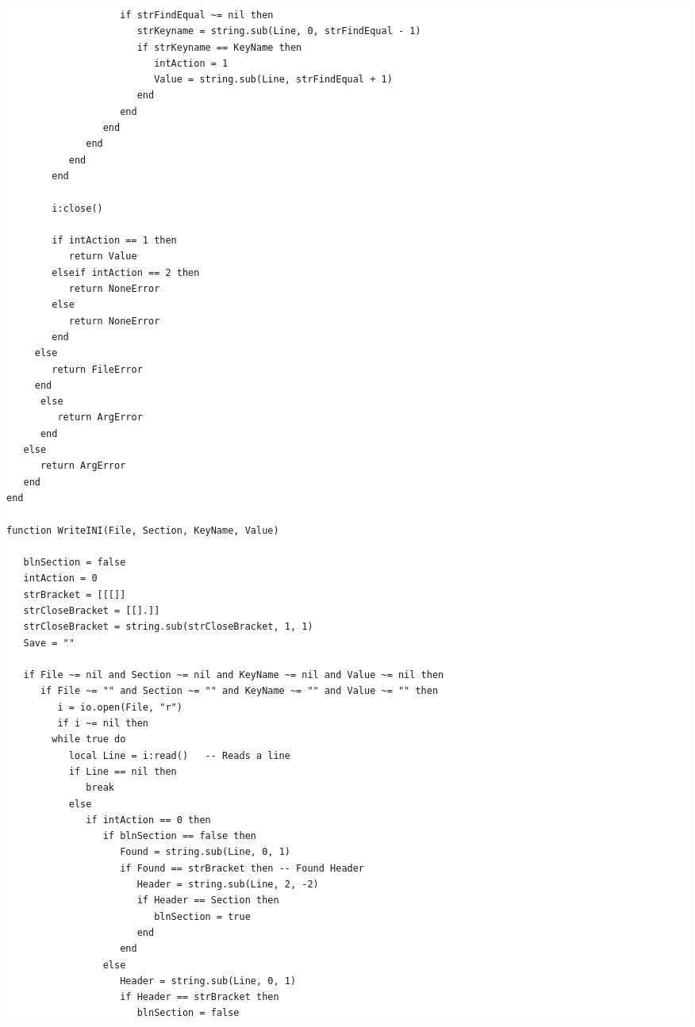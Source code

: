 ```
                    if strFindEqual ~= nil then
                       strKeyname = string.sub(Line, 0, strFindEqual - 1)
                       if strKeyname == KeyName then
                          intAction = 1
                          Value = string.sub(Line, strFindEqual + 1)
                       end   
                    end
                 end
              end
           end
        end

        i:close()

        if intAction == 1 then
           return Value
        elseif intAction == 2 then
           return NoneError
        else
           return NoneError
        end   
     else
        return FileError
     end
      else
         return ArgError
      end
   else
      return ArgError
   end
end

function WriteINI(File, Section, KeyName, Value)

   blnSection = false
   intAction = 0
   strBracket = [[[]]
   strCloseBracket = [[].]]
   strCloseBracket = string.sub(strCloseBracket, 1, 1)
   Save = ""

   if File ~= nil and Section ~= nil and KeyName ~= nil and Value ~= nil then
      if File ~= "" and Section ~= "" and KeyName ~= "" and Value ~= "" then
         i = io.open(File, "r")
         if i ~= nil then
        while true do
           local Line = i:read()   -- Reads a line
           if Line == nil then
              break
           else
              if intAction == 0 then
                 if blnSection == false then
                    Found = string.sub(Line, 0, 1)
                    if Found == strBracket then -- Found Header
                       Header = string.sub(Line, 2, -2)
                       if Header == Section then
                          blnSection = true
                       end
                    end
                 else
                    Header = string.sub(Line, 0, 1)
                    if Header == strBracket then
                       blnSection = false
```